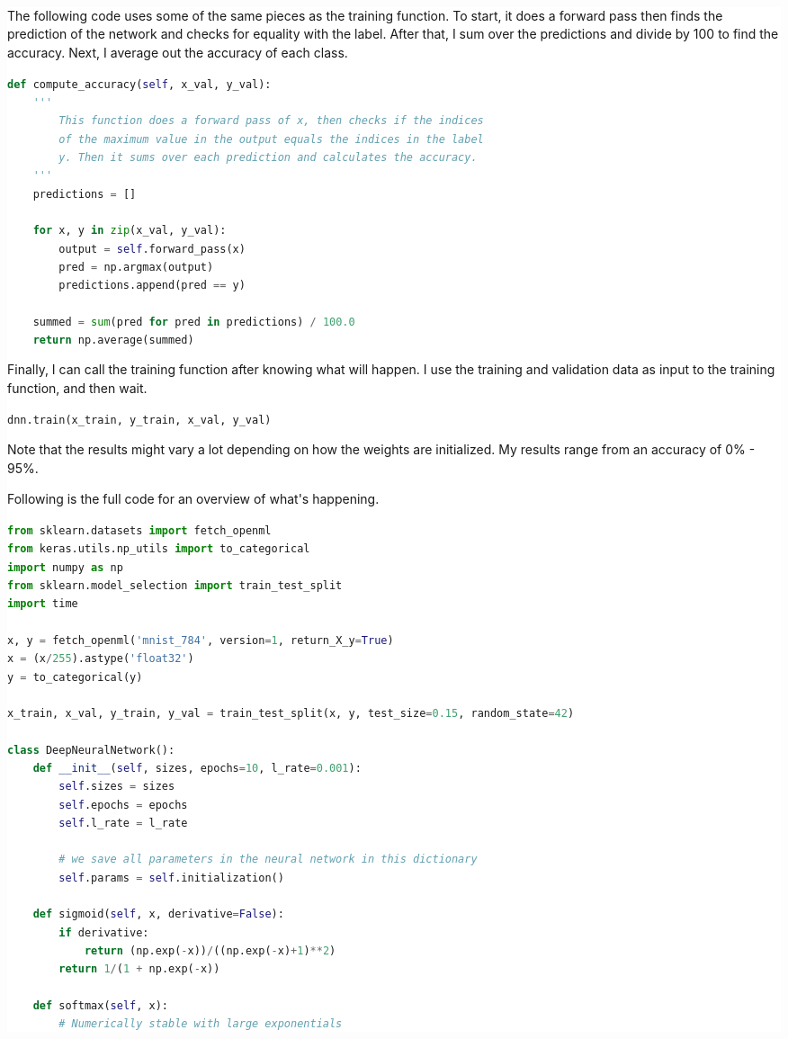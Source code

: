 The following code uses some of the same pieces as the training function. To start, it does a forward pass then finds the prediction of the network and checks for equality with the label. After that, I sum over the predictions and divide by 100 to find the accuracy. Next, I average out the accuracy of each class.


```python
def compute_accuracy(self, x_val, y_val):
    '''
        This function does a forward pass of x, then checks if the indices
        of the maximum value in the output equals the indices in the label
        y. Then it sums over each prediction and calculates the accuracy.
    '''
    predictions = []

    for x, y in zip(x_val, y_val):
        output = self.forward_pass(x)
        pred = np.argmax(output)
        predictions.append(pred == y)

    summed = sum(pred for pred in predictions) / 100.0
    return np.average(summed)
```

Finally, I can call the training function after knowing what will happen. I use the training and validation data as input to the training function, and then wait.


```python
dnn.train(x_train, y_train, x_val, y_val)
```

Note that the results might vary a lot depending on how the weights are initialized. My results range from an accuracy of 0% - 95%.

Following is the full code for an overview of what's happening.




```python
from sklearn.datasets import fetch_openml
from keras.utils.np_utils import to_categorical
import numpy as np
from sklearn.model_selection import train_test_split
import time

x, y = fetch_openml('mnist_784', version=1, return_X_y=True)
x = (x/255).astype('float32')
y = to_categorical(y)

x_train, x_val, y_train, y_val = train_test_split(x, y, test_size=0.15, random_state=42)

class DeepNeuralNetwork():
    def __init__(self, sizes, epochs=10, l_rate=0.001):
        self.sizes = sizes
        self.epochs = epochs
        self.l_rate = l_rate

        # we save all parameters in the neural network in this dictionary
        self.params = self.initialization()

    def sigmoid(self, x, derivative=False):
        if derivative:
            return (np.exp(-x))/((np.exp(-x)+1)**2)
        return 1/(1 + np.exp(-x))

    def softmax(self, x):
        # Numerically stable with large exponentials
```